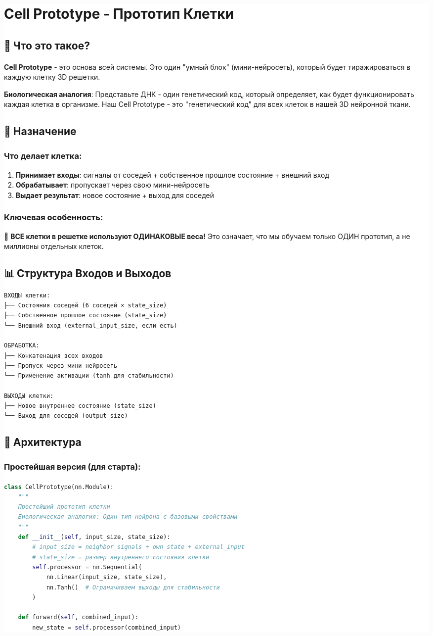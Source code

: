 # Cell Prototype - Прототип Клетки

## 🧬 Что это такое?

**Cell Prototype** - это основа всей системы. Это один "умный блок" (мини-нейросеть), который будет тиражироваться в каждую клетку 3D решетки.

**Биологическая аналогия**: Представьте ДНК - один генетический код, который определяет, как будет функционировать каждая клетка в организме. Наш Cell Prototype - это "генетический код" для всех клеток в нашей 3D нейронной ткани.

## 🎯 Назначение

### Что делает клетка:

1. **Принимает входы**: сигналы от соседей + собственное прошлое состояние + внешний вход
2. **Обрабатывает**: пропускает через свою мини-нейросеть
3. **Выдает результат**: новое состояние + выход для соседей

### Ключевая особенность:

🔑 **ВСЕ клетки в решетке используют ОДИНАКОВЫЕ веса!** Это означает, что мы обучаем только ОДИН прототип, а не миллионы отдельных клеток.

## 📊 Структура Входов и Выходов

```
ВХОДЫ клетки:
├── Состояния соседей (6 соседей × state_size)
├── Собственное прошлое состояние (state_size)
└── Внешний вход (external_input_size, если есть)

ОБРАБОТКА:
├── Конкатенация всех входов
├── Пропуск через мини-нейросеть
└── Применение активации (tanh для стабильности)

ВЫХОДЫ клетки:
├── Новое внутреннее состояние (state_size)
└── Выход для соседей (output_size)
```

## 🔬 Архитектура

### Простейшая версия (для старта):

```python
class CellPrototype(nn.Module):
    """
    Простейший прототип клетки
    Биологическая аналогия: Один тип нейрона с базовыми свойствами
    """
    def __init__(self, input_size, state_size):
        # input_size = neighbor_signals + own_state + external_input
        # state_size = размер внутреннего состояния клетки
        self.processor = nn.Sequential(
            nn.Linear(input_size, state_size),
            nn.Tanh()  # Ограничиваем выходы для стабильности
        )

    def forward(self, combined_input):
        new_state = self.processor(combined_input)
```